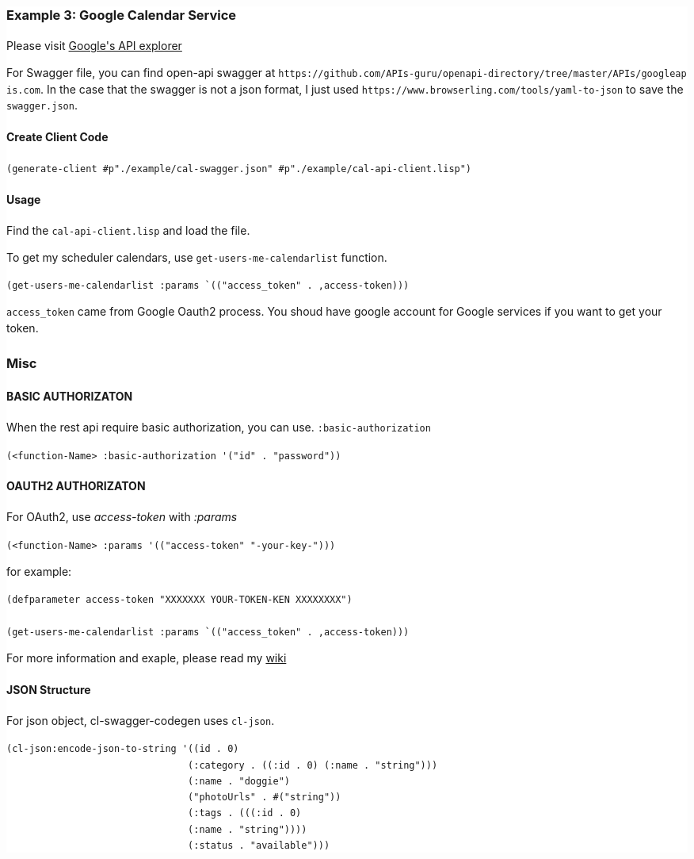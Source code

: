 
### Example 3: Google Calendar Service
Please visit [Google's API explorer](https://developers.google.com/apis-explorer/#p/calendar/v3/)

For Swagger file, you can find open-api swagger at `https://github.com/APIs-guru/openapi-directory/tree/master/APIs/googleapis.com`. In the case that the swagger is not a json format, I just used `https://www.browserling.com/tools/yaml-to-json` to save the `swagger.json`.

#### Create Client Code

    (generate-client #p"./example/cal-swagger.json" #p"./example/cal-api-client.lisp")


#### Usage 
Find the `cal-api-client.lisp` and load the file. 

To get my scheduler calendars, use `get-users-me-calendarlist` function. 

    (get-users-me-calendarlist :params `(("access_token" . ,access-token)))


`access_token` came from Google Oauth2 process. You shoud have google account for Google services if you want to get your token. 

### Misc 
#### BASIC AUTHORIZATON
When the rest api require basic authorization, you can use. `:basic-authorization`


    (<function-Name> :basic-authorization '("id" . "password"))


#### OAUTH2 AUTHORIZATON
For OAuth2, use *access-token* with *:params*

    (<function-Name> :params '(("access-token" "-your-key-")))


for example:


    (defparameter access-token "XXXXXXX YOUR-TOKEN-KEN XXXXXXXX")

    (get-users-me-calendarlist :params `(("access_token" . ,access-token)))

For more information and exaple, please read my [wiki](https://github.com/incjung/cl-swagger-codegen/wiki/Google-Oauth2-Process)

#### JSON Structure
For json object, cl-swagger-codegen uses `cl-json`. 

    (cl-json:encode-json-to-string '((id . 0)
                                    (:category . ((:id . 0) (:name . "string")))
                                    (:name . "doggie")
                                    ("photoUrls" . #("string"))
                                    (:tags . (((:id . 0)
                                    (:name . "string"))))
                                    (:status . "available")))
